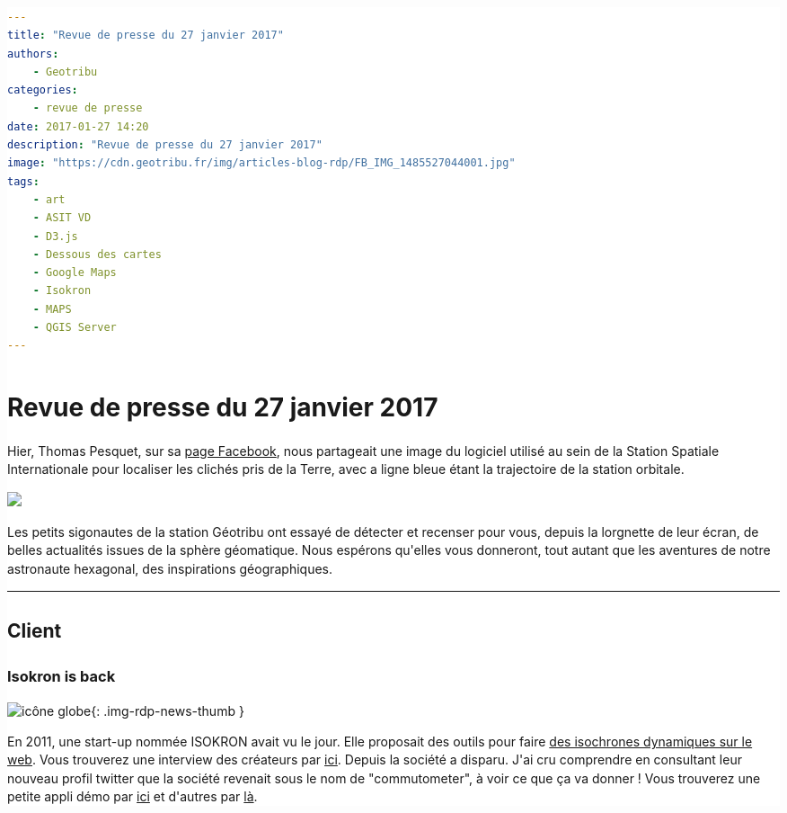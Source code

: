 ```yaml
---
title: "Revue de presse du 27 janvier 2017"
authors:
    - Geotribu
categories:
    - revue de presse
date: 2017-01-27 14:20
description: "Revue de presse du 27 janvier 2017"
image: "https://cdn.geotribu.fr/img/articles-blog-rdp/FB_IMG_1485527044001.jpg"
tags:
    - art
    - ASIT VD
    - D3.js
    - Dessous des cartes
    - Google Maps
    - Isokron
    - MAPS
    - QGIS Server
---
```


# Revue de presse du 27 janvier 2017

Hier, Thomas Pesquet, sur sa [page Facebook](https://www.facebook.com/ESAThomasPesquet/photos/a.181446708731477.1073741828.145778288964986/561448630731281/?type=3&theater), nous partageait une image du logiciel utilisé au sein de la Station Spatiale Internationale pour localiser les clichés pris de la Terre, avec a ligne bleue étant la trajectoire de la station orbitale.

[![](https://cdn.geotribu.fr/img/articles-blog-rdp/FB_IMG_1485527044001.jpg)](https://www.facebook.com/ESAThomasPesquet/photos/a.181446708731477.1073741828.145778288964986/561448630731281/?type=3&theater)

Les petits sigonautes de la station Géotribu ont essayé de détecter et recenser pour vous, depuis la lorgnette de leur écran, de belles actualités issues de la sphère géomatique. Nous espérons qu'elles vous donneront, tout autant que les aventures de notre astronaute hexagonal, des inspirations géographiques.

----

## Client

### Isokron is back

![icône globe](https://cdn.geotribu.fr/img/internal/icons-rdp-news/world.png "icône globe"){: .img-rdp-news-thumb }

En 2011, une start-up nommée ISOKRON avait vu le jour. Elle proposait des outils pour faire [des isochrones dynamiques sur le web](http://interactives.expoviz.fr/post/23538101880/isokron-maps-carte-isochrone-permettant-de). Vous trouverez une interview des créateurs par [ici](http://www.nouslesgeeks.fr/2011/07/04/linterview-qui-ten-met-plein-la-view-8-fondateurs-de-isokron/). Depuis la société a disparu. J'ai cru comprendre en consultant leur nouveau profil twitter que la société revenait sous le nom de "commutometer", à voir ce que ça va donner ! Vous trouverez une petite appli démo par [ici](http://www.commutometer.com/isokron/48.8436,2.42352) et d'autres par [là](http://www.commutometer.com/).
